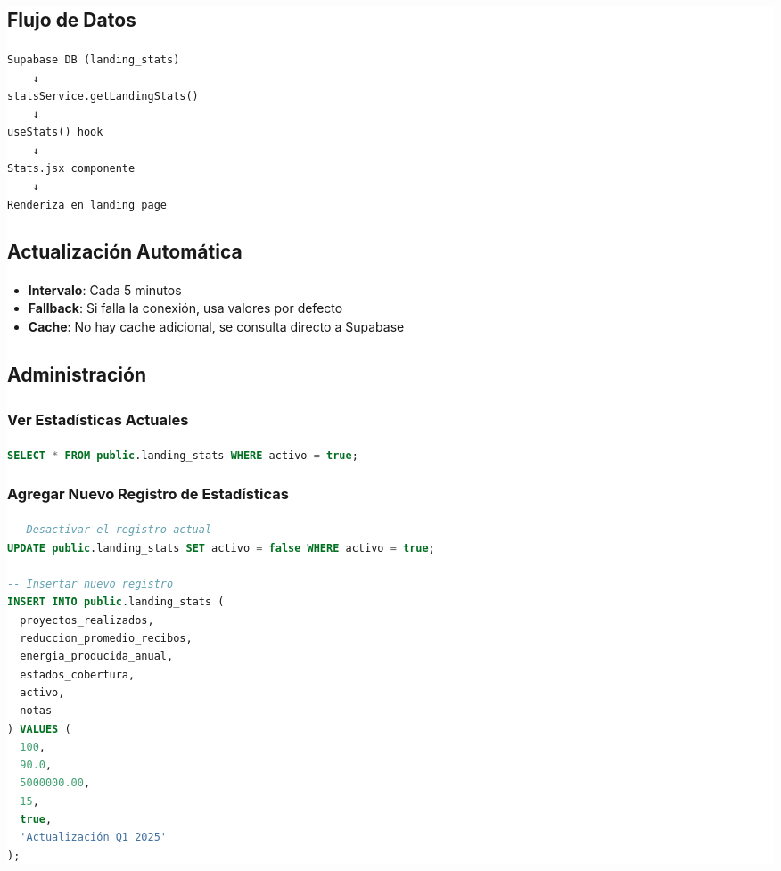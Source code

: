 ## Flujo de Datos

```
Supabase DB (landing_stats)
    ↓
statsService.getLandingStats()
    ↓
useStats() hook
    ↓
Stats.jsx componente
    ↓
Renderiza en landing page
```

## Actualización Automática

- **Intervalo**: Cada 5 minutos
- **Fallback**: Si falla la conexión, usa valores por defecto
- **Cache**: No hay cache adicional, se consulta directo a Supabase

## Administración

### Ver Estadísticas Actuales

```sql
SELECT * FROM public.landing_stats WHERE activo = true;
```

### Agregar Nuevo Registro de Estadísticas

```sql
-- Desactivar el registro actual
UPDATE public.landing_stats SET activo = false WHERE activo = true;

-- Insertar nuevo registro
INSERT INTO public.landing_stats (
  proyectos_realizados,
  reduccion_promedio_recibos,
  energia_producida_anual,
  estados_cobertura,
  activo,
  notas
) VALUES (
  100,
  90.0,
  5000000.00,
  15,
  true,
  'Actualización Q1 2025'
);
```
